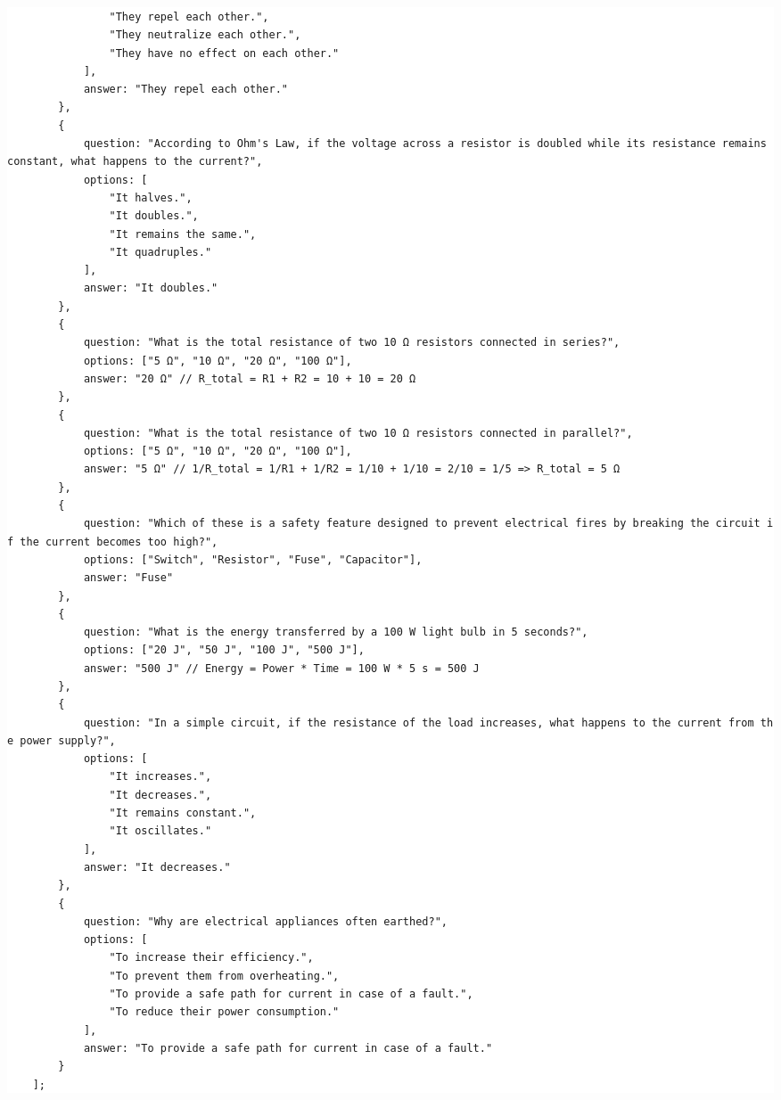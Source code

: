                     "They repel each other.",
                    "They neutralize each other.",
                    "They have no effect on each other."
                ],
                answer: "They repel each other."
            },
            {
                question: "According to Ohm's Law, if the voltage across a resistor is doubled while its resistance remains constant, what happens to the current?",
                options: [
                    "It halves.",
                    "It doubles.",
                    "It remains the same.",
                    "It quadruples."
                ],
                answer: "It doubles."
            },
            {
                question: "What is the total resistance of two 10 Ω resistors connected in series?",
                options: ["5 Ω", "10 Ω", "20 Ω", "100 Ω"],
                answer: "20 Ω" // R_total = R1 + R2 = 10 + 10 = 20 Ω
            },
            {
                question: "What is the total resistance of two 10 Ω resistors connected in parallel?",
                options: ["5 Ω", "10 Ω", "20 Ω", "100 Ω"],
                answer: "5 Ω" // 1/R_total = 1/R1 + 1/R2 = 1/10 + 1/10 = 2/10 = 1/5 => R_total = 5 Ω
            },
            {
                question: "Which of these is a safety feature designed to prevent electrical fires by breaking the circuit if the current becomes too high?",
                options: ["Switch", "Resistor", "Fuse", "Capacitor"],
                answer: "Fuse"
            },
            {
                question: "What is the energy transferred by a 100 W light bulb in 5 seconds?",
                options: ["20 J", "50 J", "100 J", "500 J"],
                answer: "500 J" // Energy = Power * Time = 100 W * 5 s = 500 J
            },
            {
                question: "In a simple circuit, if the resistance of the load increases, what happens to the current from the power supply?",
                options: [
                    "It increases.",
                    "It decreases.",
                    "It remains constant.",
                    "It oscillates."
                ],
                answer: "It decreases."
            },
            {
                question: "Why are electrical appliances often earthed?",
                options: [
                    "To increase their efficiency.",
                    "To prevent them from overheating.",
                    "To provide a safe path for current in case of a fault.",
                    "To reduce their power consumption."
                ],
                answer: "To provide a safe path for current in case of a fault."
            }
        ];
